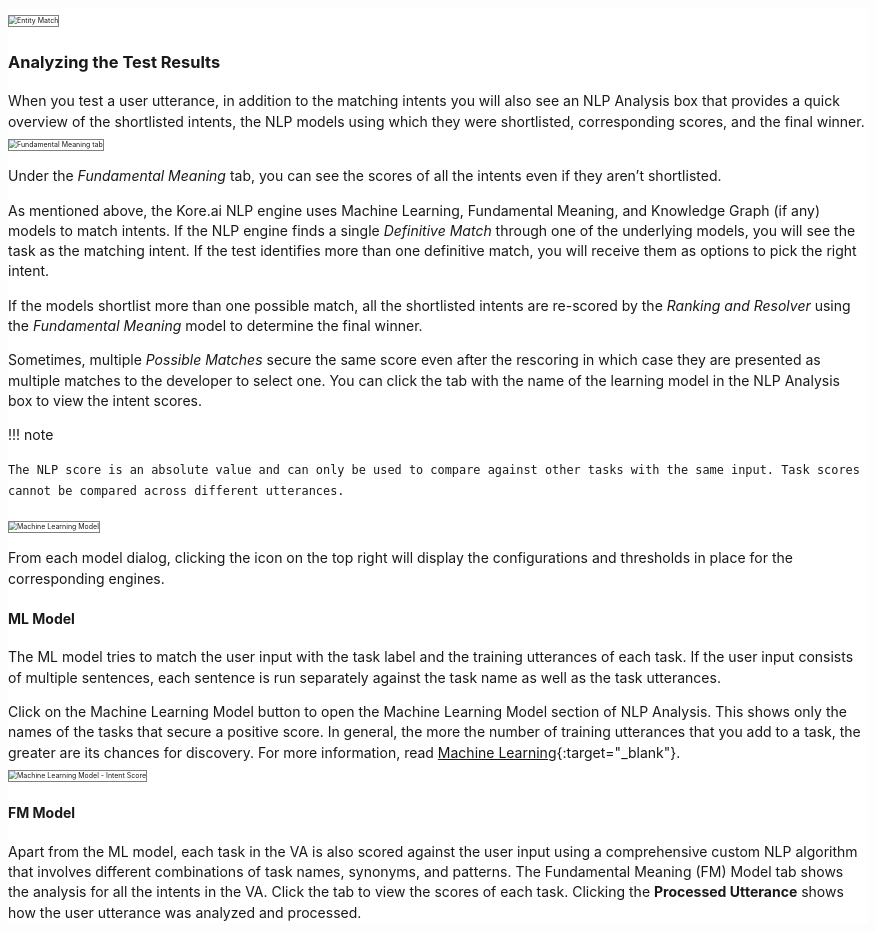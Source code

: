 <img src="../images/utterance-testing-5.png" alt="Entity Match" title="Entity Match" style="border: 1px solid gray; zoom:50%;"/>

### Analyzing the Test Results

When you test a user utterance, in addition to the matching intents you will also see an NLP Analysis box that provides a quick overview of the shortlisted intents, the NLP models using which they were shortlisted, corresponding scores, and the final winner.  
<img src="../images/utterance-testing-6-fm-en.png" alt="Fundamental Meaning tab" title="Fundamental Meaning tab" style="border: 1px solid gray; zoom:50%;"/>

Under the _Fundamental Meaning_ tab, you can see the scores of all the intents even if they aren’t shortlisted.

As mentioned above, the Kore.ai NLP engine uses Machine Learning, Fundamental Meaning, and Knowledge Graph (if any) models to match intents. If the NLP engine finds a single _Definitive Match_ through one of the underlying models, you will see the task as the matching intent. If the test identifies more than one definitive match, you will receive them as options to pick the right intent.

If the models shortlist more than one possible match, all the shortlisted intents are re-scored by the _Ranking and Resolver_ using the _Fundamental Meaning_ model to determine the final winner.

Sometimes, multiple _Possible Matches_ secure the same score even after the rescoring in which case they are presented as multiple matches to the developer to select one. You can click the tab with the name of the learning model in the NLP Analysis box to view the intent scores.

!!! note
    
    The NLP score is an absolute value and can only be used to compare against other tasks with the same input. Task scores cannot be compared across different utterances.

<img src="../images/utterance-testing-7-testing-mltc.png" alt="Machine Learning Model" title="Machine Learning Model" style="border: 1px solid gray; zoom:50%;"/>



From each model dialog, clicking the icon on the top right will display the configurations and thresholds in place for the corresponding engines.


#### ML Model

The ML model tries to match the user input with the task label and the training utterances of each task. If the user input consists of multiple sentences, each sentence is run separately against the task name as well as the task utterances.

Click on the Machine Learning Model button to open the Machine Learning Model section of NLP Analysis. This shows only the names of the tasks that secure a positive score. In general, the more the number of training utterances that you add to a task, the greater are its chances for discovery. For more information, read [Machine Learning](../../natural-language/training/machine-learning-engine/){:target="_blank"}.  
<img src="../images/utterance-testing-8-testing-ml.png" alt="Machine Learning Model - Intent Score" title="Machine Learning Model - Intent Score" style="border: 1px solid gray; zoom:50%;"/>



#### FM Model

Apart from the ML model, each task in the VA is also scored against the user input using a comprehensive custom NLP algorithm that involves different combinations of task names, synonyms, and patterns. The Fundamental Meaning (FM) Model tab shows the analysis for all the intents in the VA. Click the tab to view the scores of each task.
Clicking the **Processed Utterance** shows how the user utterance was analyzed and processed.
